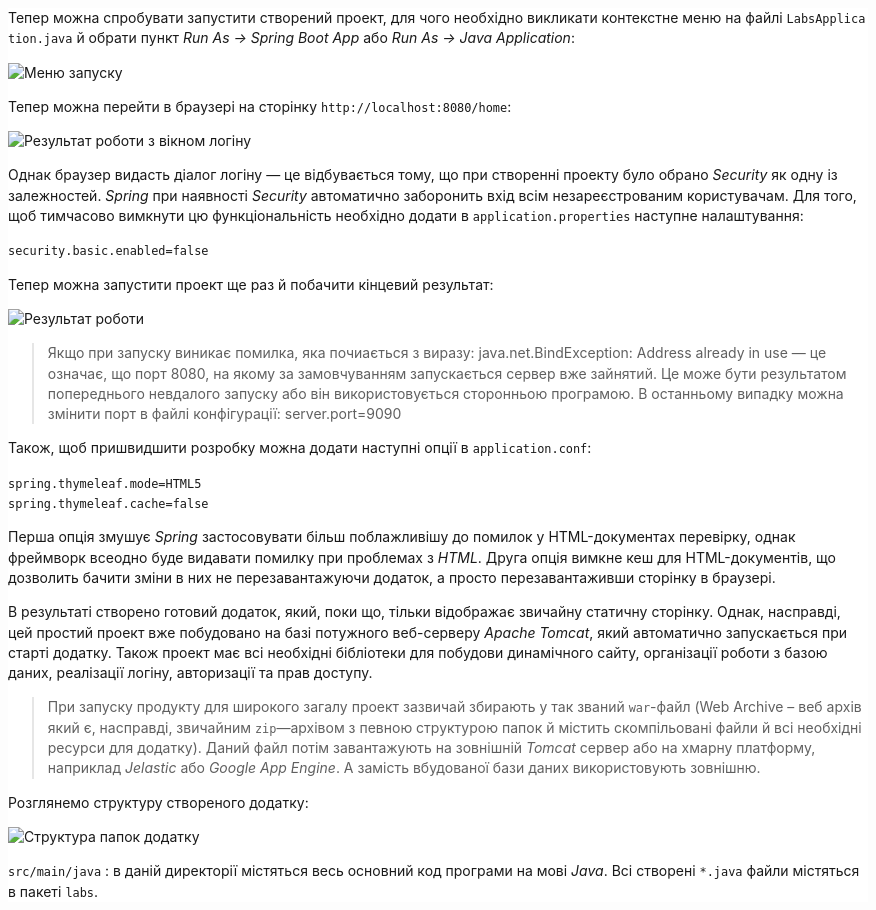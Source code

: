 Тепер можна спробувати запустити створений проект, для чого необхідно викликати контекстне меню на файлі `LabsApplication.java` й обрати пункт *Run As → Spring Boot App* або *Run As → Java Application*:

![Меню запуску](https://raw.githubusercontent.com/Ot-WebCourse/web_lections/lections/img/sts-first-run.png)

Тепер можна перейти в браузері на сторінку `http://localhost:8080/home`:

![Результат роботи з вікном логіну](https://raw.githubusercontent.com/Ot-WebCourse/web_lections/lections/img/sts-first-run-result.png)

Однак браузер видасть діалог логіну — це відбувається тому, що при створенні проекту було обрано *Security* як одну із залежностей. *Spring* при наявності *Security* автоматично заборонить вхід всім незареєстрованим користувачам. Для того, щоб тимчасово вимкнути цю функціональність необхідно додати в `application.properties` наступне налаштування:

    security.basic.enabled=false

Тепер можна запустити проект ще раз й побачити кінцевий результат:

![Результат роботи](https://raw.githubusercontent.com/Ot-WebCourse/web_lections/lections/img/sts-final-result.png)

>  Якщо при запуску виникає помилка, яка почиається з виразу: 
>  java.net.BindException: Address already in use 
>  — це означає, що порт 8080, на якому за замовчуванням запускається сервер вже зайнятий. Це може бути результатом попереднього невдалого запуску або він використовується сторонньою програмою. В останньому випадку можна змінити порт в файлі конфігурації:
>  server.port=9090

Також, щоб пришвидшити розробку можна додати наступні опції в `application.conf`:

    spring.thymeleaf.mode=HTML5
    spring.thymeleaf.cache=false

Перша опція змушує *Spring* застосовувати більш поблажливішу до помилок у HTML-документах перевірку, однак фреймворк всеодно буде видавати помилку при проблемах з *HTML*. Друга опція вимкне кеш для HTML-документів, що дозволить бачити зміни в них не перезавантажуючи додаток, а просто перезавантаживши сторінку в браузері.

В результаті створено готовий додаток, який, поки що, тільки відображає звичайну статичну сторінку. Однак, насправді, цей простий проект вже побудовано на базі потужного веб-серверу *Apache Tomcat*, який автоматично запускається при старті додатку. Також проект має всі необхідні бібліотеки для побудови динамічного сайту, організації роботи з базою даних, реалізації логіну, авторизації та прав доступу.

> При запуску продукту для широкого загалу проект зазвичай збирають у так званий `war`-файл (Web Archive – веб архів який є, насправді, звичайним `zip`—архівом з певною структурою папок й містить скомпільовані файли й всі необхідні ресурси для додатку). Даний файл потім завантажують на зовнішній *Tomcat* сервер або на хмарну платформу, наприклад *Jelastic* або *Google App Engine*. А замість вбудованої бази даних використовують зовнішню. 

Розглянемо структуру створеного додатку:

![Структура папок додатку](https://raw.githubusercontent.com/Ot-WebCourse/web_lections/lections/img/directory-structure.png)

`src/main/java`
: в даній директорії містяться весь основний код програми на мові *Java*. Всі створені `*.java` файли містяться в пакеті `labs`.
